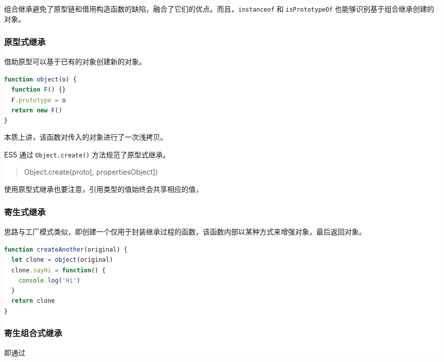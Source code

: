 组合继承避免了原型链和借用构造函数的缺陷，融合了它们的优点。而且，`instanceof` 和 `isPrototypeOf` 也能够识别基于组合继承创建的对象。

### 原型式继承

借助原型可以基于已有的对象创建新的对象。

```js
function object(o) {
  function F() {}
  F.prototype = o
  return new F()
}
```

本质上讲，该函数对传入的对象进行了一次浅拷贝。

ES5 通过 `Object.create()` 方法规范了原型式继承。

> Object.create(proto[, propertiesObject])

使用原型式继承也要注意，引用类型的值始终会共享相应的值，

### 寄生式继承

思路与工厂模式类似，即创建一个仅用于封装继承过程的函数，该函数内部以某种方式来增强对象，最后返回对象。

```js
function createAnother(original) {
  let clone = object(original)
  clone.sayHi = function() {
    console.log('Hi')
  }
  return clone
}
```

### 寄生组合式继承

即通过